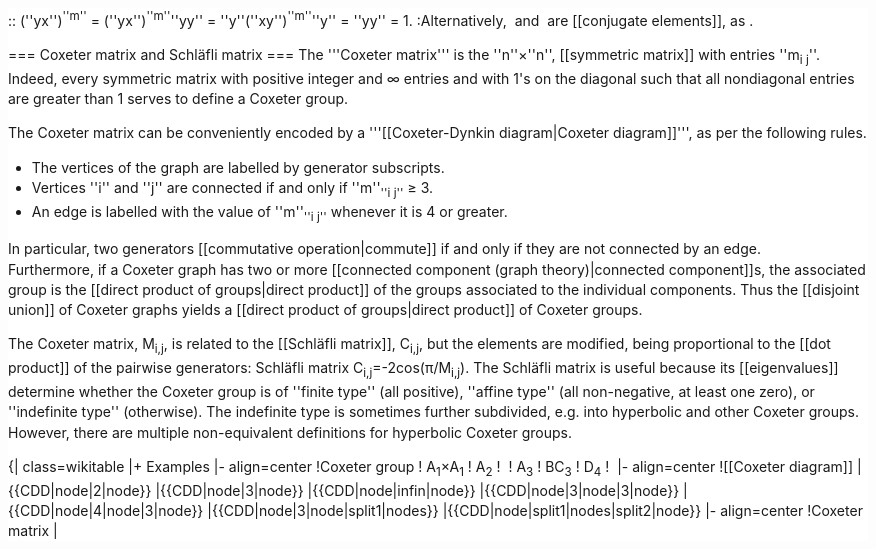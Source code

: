 :: (''yx'')<sup>''m''</sup> = (''yx'')<sup>''m''</sup>''yy'' = ''y''(''xy'')<sup>''m''</sup>''y'' =  ''yy'' = 1.
:Alternatively, <math>(xy)^k</math> and <math>(yx)^k</math> are [[conjugate elements]], as <math>y(xy)^k y^{-1} = (yx)^k yy^{-1}=(yx)^k</math>.

=== Coxeter matrix and Schläfli matrix ===
The '''Coxeter matrix''' is the ''n''&times;''n'', [[symmetric matrix]] with entries ''m<sub>i j</sub>''.   Indeed, every symmetric matrix with positive integer and ∞ entries and with 1's on the diagonal such that all nondiagonal entries are greater than 1 serves to define a Coxeter group. 

The Coxeter matrix can be conveniently encoded by a '''[[Coxeter-Dynkin diagram|Coxeter diagram]]''', as per the following rules.
* The vertices of the graph are labelled by generator subscripts.
* Vertices ''i'' and ''j'' are connected if and only if ''m''<sub>''i j''</sub>&nbsp;≥&nbsp;3.
* An edge is labelled with the value of ''m''<sub>''i j''</sub> whenever it is 4 or greater.

In particular, two generators [[commutative operation|commute]] if and only if they are not connected by an edge.  
Furthermore, if a Coxeter graph has two or more [[connected component (graph theory)|connected component]]s, the associated group is the [[direct product of groups|direct product]] of the groups associated to the individual components.
Thus the [[disjoint union]] of Coxeter graphs yields a [[direct product of groups|direct product]] of Coxeter groups.

The Coxeter matrix, M<sub>i,j</sub>, is related to the [[Schläfli matrix]], C<sub>i,j</sub>, but the elements are modified, being proportional to the [[dot product]] of the pairwise generators: Schläfli matrix C<sub>i,j</sub>=-2cos(π/M<sub>i,j</sub>). The Schläfli matrix is useful because its [[eigenvalues]] determine whether the Coxeter group is of ''finite type'' (all positive), ''affine type'' (all non-negative, at least one zero), or ''indefinite type'' (otherwise). The indefinite type is sometimes further subdivided, e.g. into hyperbolic and other Coxeter groups. However, there are multiple non-equivalent definitions for hyperbolic Coxeter groups.

{| class=wikitable
|+ Examples
|- align=center
!Coxeter group
! A<sub>1</sub>×A<sub>1</sub>
! A<sub>2</sub>
! <math>{\tilde{I}}_1</math>
! A<sub>3</sub>
! BC<sub>3</sub>
! D<sub>4</sub>
! <math>{\tilde{A}}_3</math>
|- align=center
![[Coxeter diagram]]
|{{CDD|node|2|node}}
|{{CDD|node|3|node}}
|{{CDD|node|infin|node}}
|{{CDD|node|3|node|3|node}}
|{{CDD|node|4|node|3|node}}
|{{CDD|node|3|node|split1|nodes}}
|{{CDD|node|split1|nodes|split2|node}}
|- align=center
!Coxeter matrix
|<math>\left [
\begin{smallmatrix}
 1 &  2 \\